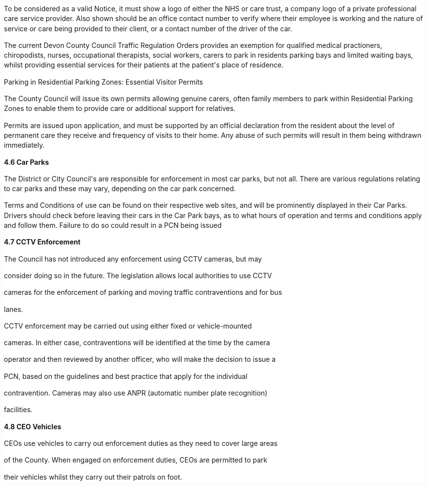 To be considered as a valid Notice, it must show a logo of either the NHS or care trust, a company logo of a private professional care service provider. Also shown should be an office contact number to verify where their employee is working and the nature of service or care being provided to their client, or a contact number of the driver of the car.

The current Devon County Council Traffic Regulation Orders provides an exemption for qualified medical practioners, chiropodists, nurses, occupational therapists, social workers, carers to park in residents parking bays and limited waiting bays, whilst providing essential services for their patients at the patient's place of residence.

Parking in Residential Parking Zones: Essential Visitor Permits

The County Council will issue its own permits allowing genuine carers, often family members to park within Residential Parking Zones to enable them to provide care or additional support  for relatives.

Permits are issued upon application, and must be supported by an official declaration from the resident about the level of permanent care they receive and frequency of visits to their home. Any abuse of such permits will result in them being withdrawn immediately.

**4.6 Car Parks**

The District or City Council's are responsible for enforcement in most car parks, but not all.  There are various regulations relating to car parks and these may vary, depending on the car park concerned.

Terms and Conditions of use can be found on their respective web sites, and will be prominently displayed in their Car Parks.  Drivers should check before leaving their cars in the Car Park bays, as to what hours of operation and terms and conditions apply and follow them.  Failure to do so could result in a PCN being issued

**4.7 CCTV Enforcement**

The Council has not introduced any enforcement using CCTV cameras, but may

consider doing so in the future. The legislation allows local authorities to use CCTV

cameras for the enforcement of parking and moving traffic contraventions and for bus

lanes.

CCTV enforcement may be carried out using either fixed or vehicle-mounted

cameras.  In either case, contraventions will be identified at the time by the camera

operator and then reviewed by another officer, who will make the decision to issue a

PCN, based on the guidelines and best practice that apply for the individual

contravention. Cameras may also use ANPR (automatic number plate recognition)

facilities.

**4.8 CEO Vehicles**

CEOs use vehicles to carry out enforcement duties as they need to cover large areas

of the County. When engaged on enforcement duties, CEOs are permitted to park

their vehicles whilst they carry out their patrols on foot.
